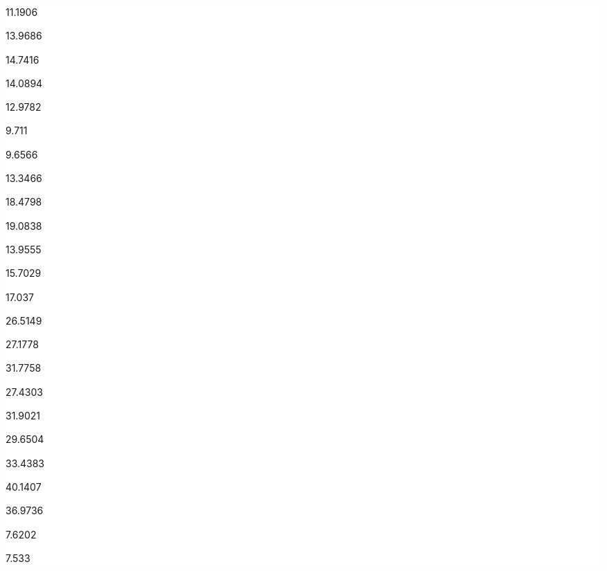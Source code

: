  
  11.1906
 
 
  13.9686
 
 
  14.7416
 
 
  14.0894
 
 
  12.9782
 
 
  9.711
 
 
  9.6566
 
 
  13.3466
 
 
  18.4798
 
 
  19.0838
 
 
  13.9555
 
 
  15.7029
 
 
  17.037
 
 
  26.5149
 
 
  27.1778
 
 
  31.7758
 
 
  27.4303
 
 
  31.9021
 
 
  29.6504
 
 
  33.4383
 
 
  40.1407
 
 
  36.9736
 
 
  7.6202
 
 
  7.533
 
 